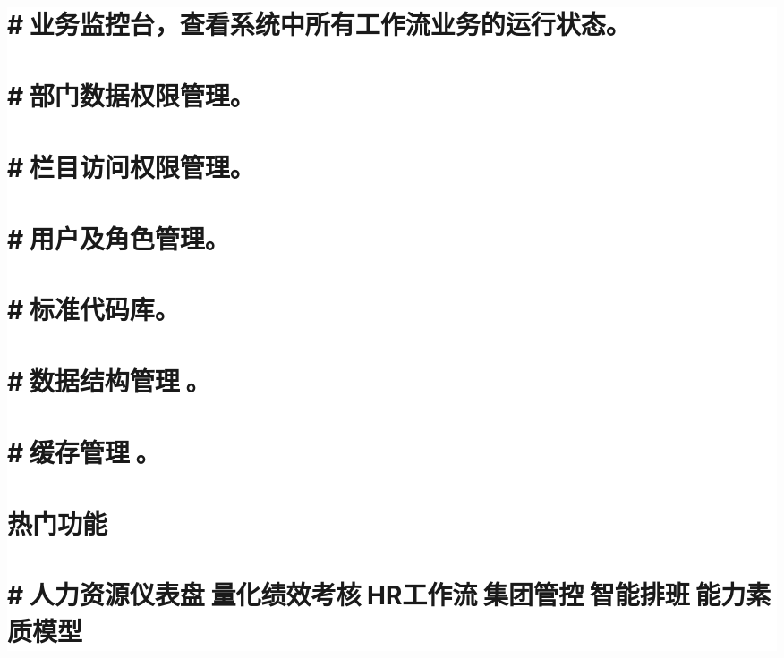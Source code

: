 # # 业务监控台，查看系统中所有工作流业务的运行状态。
# # 部门数据权限管理。
# # 栏目访问权限管理。
# # 用户及角色管理。
# # 标准代码库。
# # 数据结构管理 。
# # 缓存管理 。
# 热门功能
# # 人力资源仪表盘 量化绩效考核 HR工作流 集团管控 智能排班 能力素质模型
